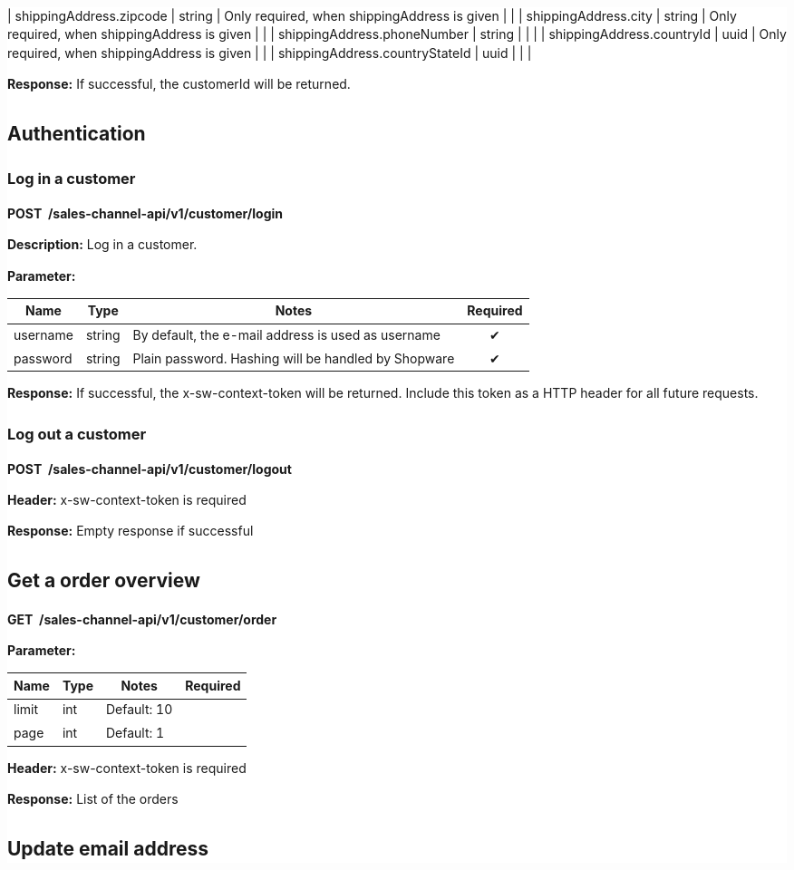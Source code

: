 | shippingAddress.zipcode                | string  | Only required, when shippingAddress is given                |          |
| shippingAddress.city                   | string  | Only required, when shippingAddress is given                |          |
| shippingAddress.phoneNumber            | string  |                                                             |          |
| shippingAddress.countryId              | uuid    | Only required, when shippingAddress is given                |          |
| shippingAddress.countryStateId         | uuid    |                                                             |          |

**Response:** If successful, the customerId will be returned.

## Authentication

### Log in a customer

**POST  /sales-channel-api/v1/customer/login**

**Description:** Log in a customer. 

**Parameter:**

| Name     | Type   | Notes                                               | Required |
|----------|--------|-----------------------------------------------------|:--------:|
| username | string | By default, the e-mail address is used as username  |    ✔     |
| password | string | Plain password. Hashing will be handled by Shopware |    ✔     |

**Response:** If successful, the x-sw-context-token will be returned. Include this token as a HTTP header for all future requests.

### Log out a customer

**POST  /sales-channel-api/v1/customer/logout**

**Header:** x-sw-context-token is required

**Response:** Empty response if successful

## Get a order overview

**GET  /sales-channel-api/v1/customer/order**

**Parameter:**

| Name  | Type | Notes       | Required |
| ----- | ---- | ----------- | :------: |
| limit | int  | Default: 10 |          |
| page  | int  | Default: 1  |          |

**Header:** x-sw-context-token is required

**Response:** List of the orders

## Update email address
